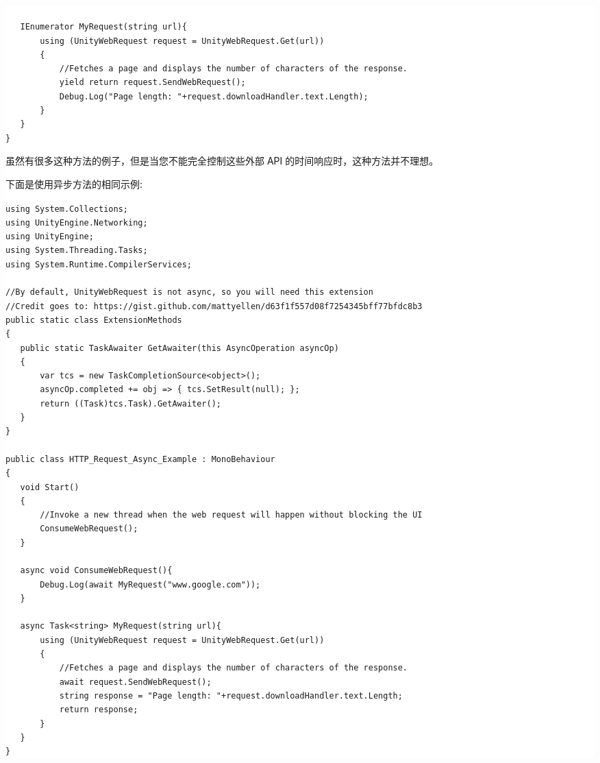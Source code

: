 ```

   IEnumerator MyRequest(string url){
       using (UnityWebRequest request = UnityWebRequest.Get(url))
       {
           //Fetches a page and displays the number of characters of the response.
           yield return request.SendWebRequest();
           Debug.Log("Page length: "+request.downloadHandler.text.Length);
       }
   }
}

```

虽然有很多这种方法的例子，但是当您不能完全控制这些外部 API 的时间响应时，这种方法并不理想。

下面是使用异步方法的相同示例:

```
using System.Collections;
using UnityEngine.Networking;
using UnityEngine;
using System.Threading.Tasks;
using System.Runtime.CompilerServices;

//By default, UnityWebRequest is not async, so you will need this extension
//Credit goes to: https://gist.github.com/mattyellen/d63f1f557d08f7254345bff77bfdc8b3
public static class ExtensionMethods
{
   public static TaskAwaiter GetAwaiter(this AsyncOperation asyncOp)
   {
       var tcs = new TaskCompletionSource<object>();
       asyncOp.completed += obj => { tcs.SetResult(null); };
       return ((Task)tcs.Task).GetAwaiter();
   }
}

public class HTTP_Request_Async_Example : MonoBehaviour
{
   void Start()
   {
       //Invoke a new thread when the web request will happen without blocking the UI
       ConsumeWebRequest();
   }

   async void ConsumeWebRequest(){
       Debug.Log(await MyRequest("www.google.com"));
   }

   async Task<string> MyRequest(string url){
       using (UnityWebRequest request = UnityWebRequest.Get(url))
       {
           //Fetches a page and displays the number of characters of the response.
           await request.SendWebRequest();
           string response = "Page length: "+request.downloadHandler.text.Length;
           return response;
       }
   }
}

```
